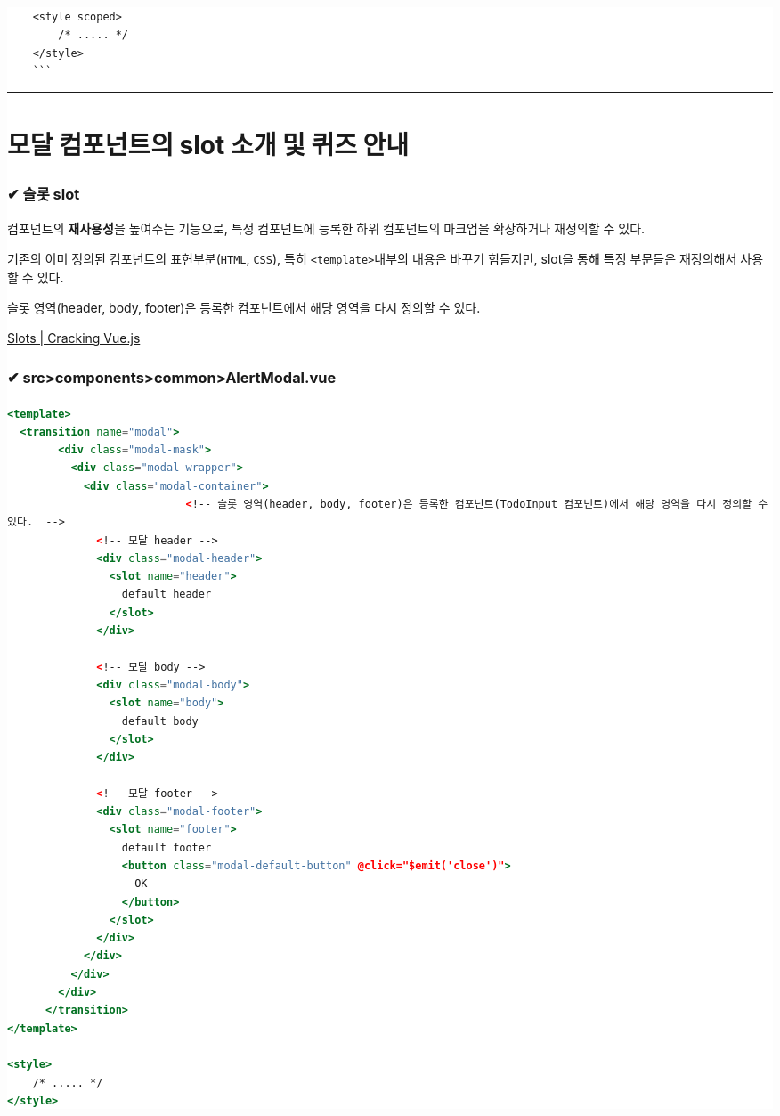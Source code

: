         <style scoped>
        	/* ..... */
        </style>
        ```
        

---

# 모달 컴포넌트의 slot 소개 및 퀴즈 안내

### ✔ 슬롯 slot

컴포넌트의 **재사용성**을 높여주는 기능으로, 특정 컴포넌트에 등록한 하위 컴포넌트의 마크업을 확장하거나 재정의할 수 있다.

기존의 이미 정의된 컴포넌트의 표현부분(`HTML`, `CSS`), 특히 `<template>`내부의 내용은 바꾸기 힘들지만, slot을 통해 특정 부문들은 재정의해서 사용할 수 있다. 

슬롯 영역(header, body, footer)은 등록한 컴포넌트에서 해당 영역을 다시 정의할 수 있다.

[Slots | Cracking Vue.js](https://joshua1988.github.io/vue-camp/reuse/slots.html#%E1%84%89%E1%85%B3%E1%86%AF%E1%84%85%E1%85%A9%E1%86%BA-%E1%84%8F%E1%85%A9%E1%84%83%E1%85%B3-%E1%84%92%E1%85%A7%E1%86%BC%E1%84%89%E1%85%B5%E1%86%A8)

### ✔ src>components>common>AlertModal.vue

```jsx
<template>
  <transition name="modal">
        <div class="modal-mask">
          <div class="modal-wrapper">
            <div class="modal-container">
							<!-- 슬롯 영역(header, body, footer)은 등록한 컴포넌트(TodoInput 컴포넌트)에서 해당 영역을 다시 정의할 수 있다.  -->
              <!-- 모달 header -->
              <div class="modal-header">
                <slot name="header">
                  default header
                </slot>
              </div>

              <!-- 모달 body -->
              <div class="modal-body">
                <slot name="body">
                  default body
                </slot>
              </div>

              <!-- 모달 footer -->
              <div class="modal-footer">
                <slot name="footer">
                  default footer
                  <button class="modal-default-button" @click="$emit('close')">
                    OK
                  </button>
                </slot>
              </div>
            </div>
          </div>
        </div>
      </transition>
</template>

<style>
	/* ..... */
</style>
```